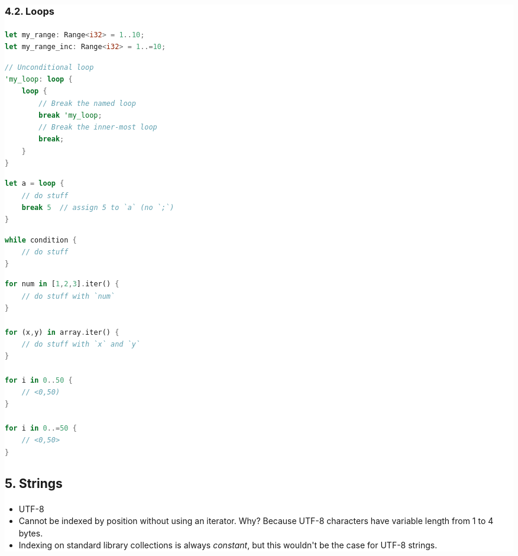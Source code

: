 ### 4.2. Loops

```rust
let my_range: Range<i32> = 1..10;
let my_range_inc: Range<i32> = 1..=10;
```

```rust
// Unconditional loop
'my_loop: loop {
    loop {
        // Break the named loop
        break 'my_loop;
        // Break the inner-most loop
        break;
    }
}
```

```rust
let a = loop {
    // do stuff
    break 5  // assign 5 to `a` (no `;`)
}
```

```rust
while condition {
    // do stuff
}
```

```rust
for num in [1,2,3].iter() {
    // do stuff with `num`
}

for (x,y) in array.iter() {
    // do stuff with `x` and `y`
}

for i in 0..50 {
    // <0,50)
}

for i in 0..=50 {
    // <0,50>
}
```

## 5. Strings

- UTF-8
- Cannot be indexed by position without using an iterator. Why? Because UTF-8 characters have variable length from 1 to 4 bytes.
- Indexing on standard library collections is always *constant*, but this wouldn't be the case for UTF-8 strings.

